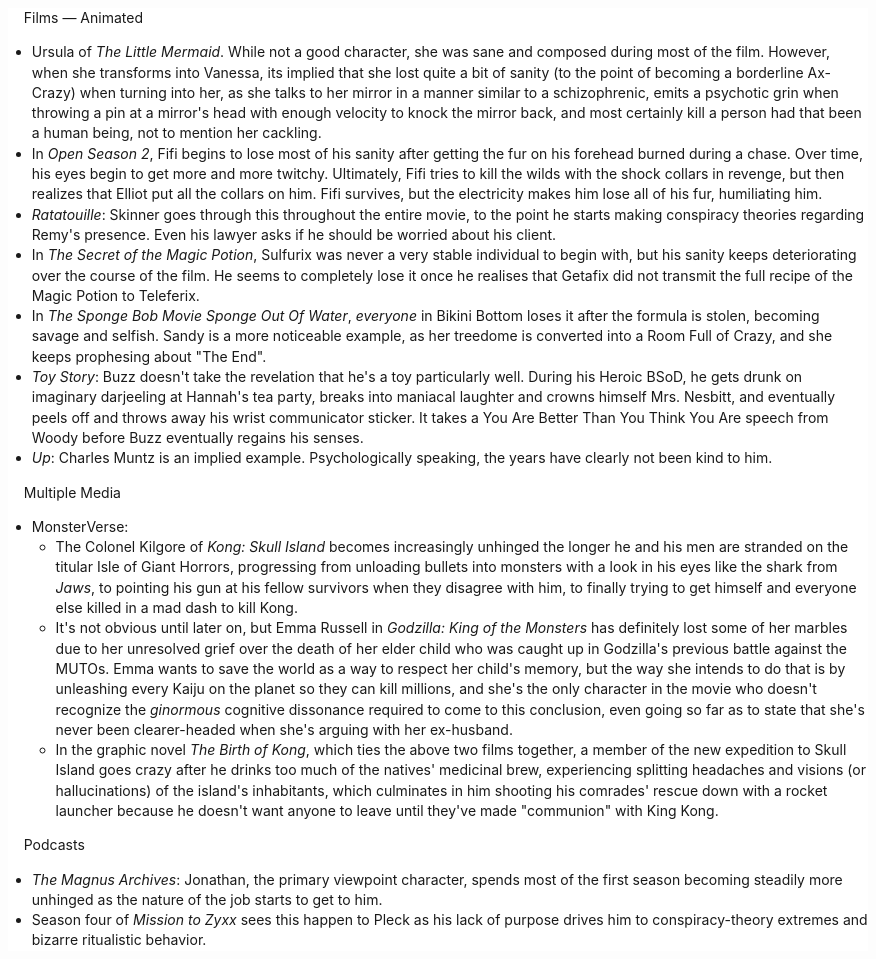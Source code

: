     Films — Animated 

-   Ursula of _The Little Mermaid_. While not a good character, she was sane and composed during most of the film. However, when she transforms into Vanessa, its implied that she lost quite a bit of sanity (to the point of becoming a borderline Ax-Crazy) when turning into her, as she talks to her mirror in a manner similar to a schizophrenic, emits a psychotic grin when throwing a pin at a mirror's head with enough velocity to knock the mirror back, and most certainly kill a person had that been a human being, not to mention her cackling.
-   In _Open Season 2_, Fifi begins to lose most of his sanity after getting the fur on his forehead burned during a chase. Over time, his eyes begin to get more and more twitchy. Ultimately, Fifi tries to kill the wilds with the shock collars in revenge, but then realizes that Elliot put all the collars on him. Fifi survives, but the electricity makes him lose all of his fur, humiliating him.
-   _Ratatouille_: Skinner goes through this throughout the entire movie, to the point he starts making conspiracy theories regarding Remy's presence. Even his lawyer asks if he should be worried about his client.
-   In _The Secret of the Magic Potion_, Sulfurix was never a very stable individual to begin with, but his sanity keeps deteriorating over the course of the film. He seems to completely lose it once he realises that Getafix did not transmit the full recipe of the Magic Potion to Teleferix.
-   In _The Sponge Bob Movie Sponge Out Of Water_, _everyone_ in Bikini Bottom loses it after the formula is stolen, becoming savage and selfish. Sandy is a more noticeable example, as her treedome is converted into a Room Full of Crazy, and she keeps prophesing about "The End".
-   _Toy Story_: Buzz doesn't take the revelation that he's a toy particularly well. During his Heroic BSoD, he gets drunk on imaginary darjeeling at Hannah's tea party, breaks into maniacal laughter and crowns himself Mrs. Nesbitt, and eventually peels off and throws away his wrist communicator sticker. It takes a You Are Better Than You Think You Are speech from Woody before Buzz eventually regains his senses.
-   _Up_: Charles Muntz is an implied example. Psychologically speaking, the years have clearly not been kind to him.

    Multiple Media 

-   MonsterVerse:
    -   The Colonel Kilgore of _Kong: Skull Island_ becomes increasingly unhinged the longer he and his men are stranded on the titular Isle of Giant Horrors, progressing from unloading bullets into monsters with a look in his eyes like the shark from _Jaws_, to pointing his gun at his fellow survivors when they disagree with him, to finally trying to get himself and everyone else killed in a mad dash to kill Kong.
    -   It's not obvious until later on, but Emma Russell in _Godzilla: King of the Monsters_ has definitely lost some of her marbles due to her unresolved grief over the death of her elder child who was caught up in Godzilla's previous battle against the MUTOs. Emma wants to save the world as a way to respect her child's memory, but the way she intends to do that is by unleashing every Kaiju on the planet so they can kill millions, and she's the only character in the movie who doesn't recognize the _ginormous_ cognitive dissonance required to come to this conclusion, even going so far as to state that she's never been clearer-headed when she's arguing with her ex-husband.
    -   In the graphic novel _The Birth of Kong_, which ties the above two films together, a member of the new expedition to Skull Island goes crazy after he drinks too much of the natives' medicinal brew, experiencing splitting headaches and visions (or hallucinations) of the island's inhabitants, which culminates in him shooting his comrades' rescue down with a rocket launcher because he doesn't want anyone to leave until they've made "communion" with King Kong.

    Podcasts 

-   _The Magnus Archives_: Jonathan, the primary viewpoint character, spends most of the first season becoming steadily more unhinged as the nature of the job starts to get to him.
-   Season four of _Mission to Zyxx_ sees this happen to Pleck as his lack of purpose drives him to conspiracy-theory extremes and bizarre ritualistic behavior.
